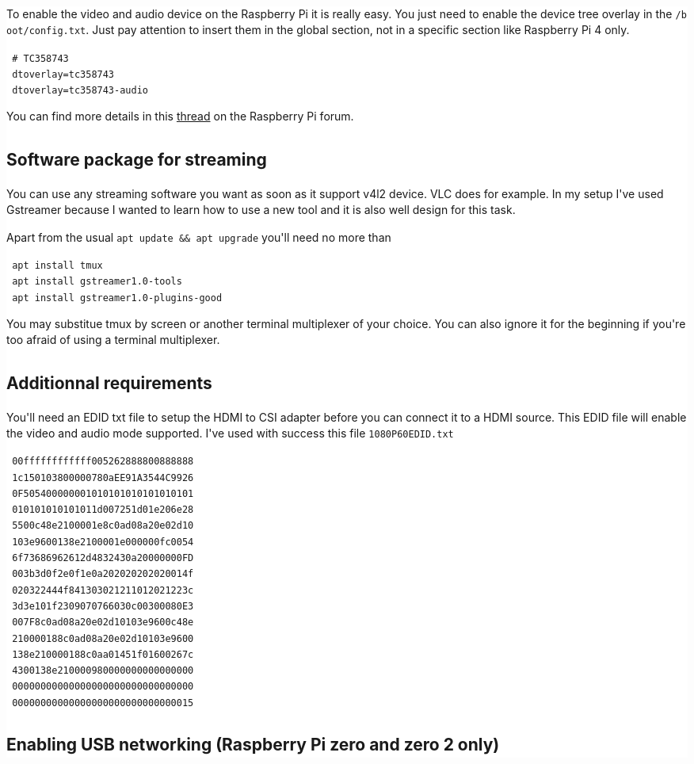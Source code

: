 To enable the video and audio device on the Raspberry Pi it is really easy. You just need to enable the device tree overlay in the `/boot/config.txt`. Just pay attention to insert them in the global section, not in a specific section like Raspberry Pi 4 only.

     # TC358743
     dtoverlay=tc358743
     dtoverlay=tc358743-audio

You can find more details in this [thread](https://forums.raspberrypi.com/viewtopic.php?t=281972) on the Raspberry Pi forum.

## Software package for streaming

You can use any streaming software you want as soon as it support v4l2 device. VLC does for example. In my setup I've used Gstreamer because I wanted to learn how to use a new tool and it is also well design for this task. 

Apart from the usual `apt update && apt upgrade` you'll need no more than

     apt install tmux 
     apt install gstreamer1.0-tools
     apt install gstreamer1.0-plugins-good

You may substitue tmux by screen or another terminal multiplexer of your choice. You can also ignore it for the beginning if you're too afraid of using a terminal multiplexer.

## Additionnal requirements

You'll need an EDID txt file to setup the HDMI to CSI adapter before you can connect it to a HDMI source. This EDID file will enable the video and audio mode supported. I've used with success this file `1080P60EDID.txt`

     00ffffffffffff005262888800888888
     1c150103800000780aEE91A3544C9926
     0F505400000001010101010101010101
     010101010101011d007251d01e206e28
     5500c48e2100001e8c0ad08a20e02d10
     103e9600138e2100001e000000fc0054
     6f73686962612d4832430a20000000FD
     003b3d0f2e0f1e0a202020202020014f
     020322444f841303021211012021223c
     3d3e101f2309070766030c00300080E3
     007F8c0ad08a20e02d10103e9600c48e
     210000188c0ad08a20e02d10103e9600
     138e210000188c0aa01451f01600267c
     4300138e210000980000000000000000
     00000000000000000000000000000000
     00000000000000000000000000000015

## Enabling USB networking (Raspberry Pi zero and zero 2 only)
